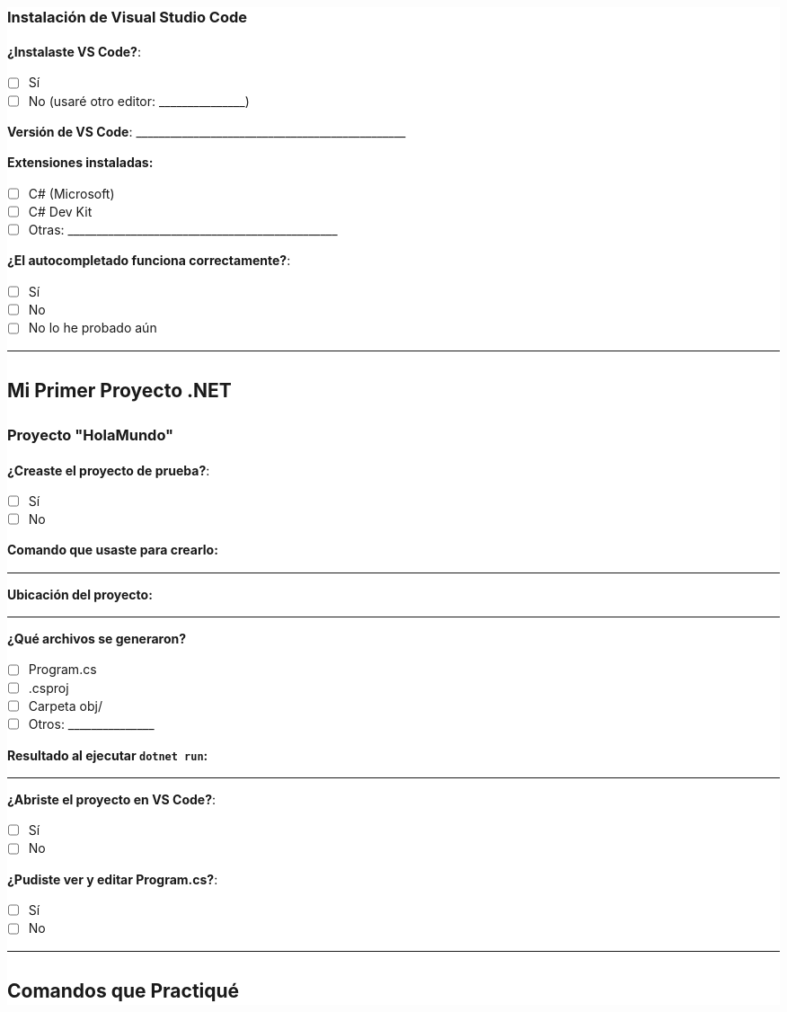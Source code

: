 
### Instalación de Visual Studio Code

**¿Instalaste VS Code?**: 
- [ ] Sí
- [ ] No (usaré otro editor: _______________)

**Versión de VS Code**: _______________________________________________

**Extensiones instaladas:**
- [ ] C# (Microsoft)
- [ ] C# Dev Kit
- [ ] Otras: _______________________________________________

**¿El autocompletado funciona correctamente?**: 
- [ ] Sí
- [ ] No
- [ ] No lo he probado aún

---

## Mi Primer Proyecto .NET

### Proyecto "HolaMundo"

**¿Creaste el proyecto de prueba?**: 
- [ ] Sí
- [ ] No

**Comando que usaste para crearlo:**
_______________________________________________

**Ubicación del proyecto:**
_______________________________________________

**¿Qué archivos se generaron?**
- [ ] Program.cs
- [ ] .csproj
- [ ] Carpeta obj/
- [ ] Otros: _______________

**Resultado al ejecutar `dotnet run`:**
_______________________________________________

**¿Abriste el proyecto en VS Code?**: 
- [ ] Sí
- [ ] No

**¿Pudiste ver y editar Program.cs?**: 
- [ ] Sí
- [ ] No

---

## Comandos que Practiqué
